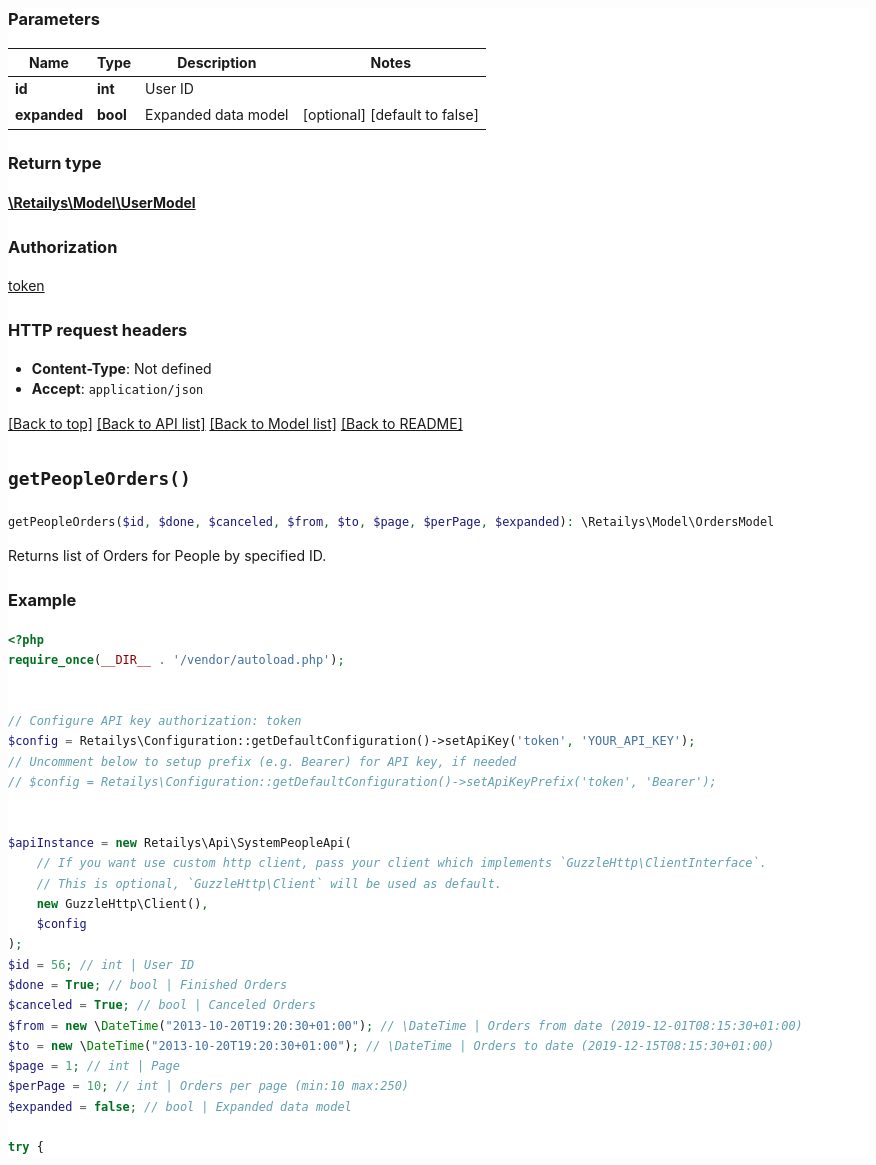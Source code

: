 ### Parameters

Name | Type | Description  | Notes
------------- | ------------- | ------------- | -------------
 **id** | **int**| User ID |
 **expanded** | **bool**| Expanded data model | [optional] [default to false]

### Return type

[**\Retailys\Model\UserModel**](../Model/UserModel.md)

### Authorization

[token](../../README.md#token)

### HTTP request headers

- **Content-Type**: Not defined
- **Accept**: `application/json`

[[Back to top]](#) [[Back to API list]](../../README.md#endpoints)
[[Back to Model list]](../../README.md#models)
[[Back to README]](../../README.md)

## `getPeopleOrders()`

```php
getPeopleOrders($id, $done, $canceled, $from, $to, $page, $perPage, $expanded): \Retailys\Model\OrdersModel
```

Returns list of Orders for People by specified ID.

### Example

```php
<?php
require_once(__DIR__ . '/vendor/autoload.php');


// Configure API key authorization: token
$config = Retailys\Configuration::getDefaultConfiguration()->setApiKey('token', 'YOUR_API_KEY');
// Uncomment below to setup prefix (e.g. Bearer) for API key, if needed
// $config = Retailys\Configuration::getDefaultConfiguration()->setApiKeyPrefix('token', 'Bearer');


$apiInstance = new Retailys\Api\SystemPeopleApi(
    // If you want use custom http client, pass your client which implements `GuzzleHttp\ClientInterface`.
    // This is optional, `GuzzleHttp\Client` will be used as default.
    new GuzzleHttp\Client(),
    $config
);
$id = 56; // int | User ID
$done = True; // bool | Finished Orders
$canceled = True; // bool | Canceled Orders
$from = new \DateTime("2013-10-20T19:20:30+01:00"); // \DateTime | Orders from date (2019-12-01T08:15:30+01:00)
$to = new \DateTime("2013-10-20T19:20:30+01:00"); // \DateTime | Orders to date (2019-12-15T08:15:30+01:00)
$page = 1; // int | Page
$perPage = 10; // int | Orders per page (min:10 max:250)
$expanded = false; // bool | Expanded data model

try {
```